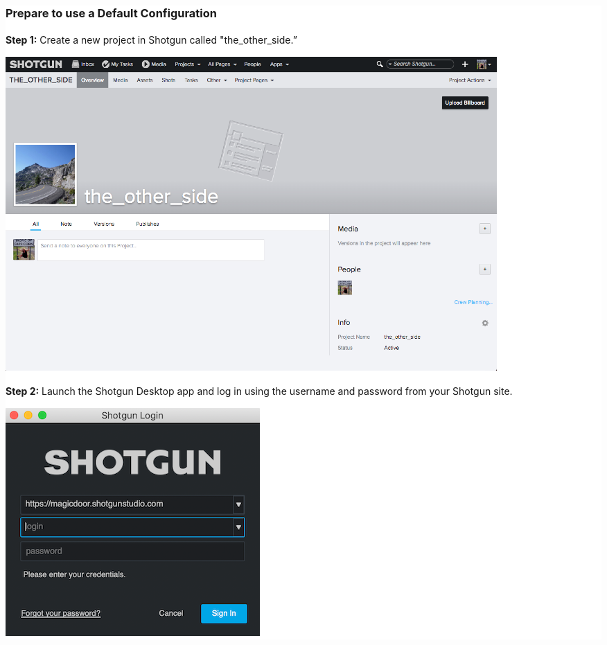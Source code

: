 ### Prepare to use a Default Configuration

**Step 1:** Create a new project in Shotgun called "the_other_side.”

![New project](../../../../images/toolkit/learning-resources/guides/advanced_config/2_new_project.png)

**Step 2:** Launch the Shotgun Desktop app and log in using the username and password from your Shotgun site.

![Login](../../../../images/toolkit/learning-resources/guides/advanced_config/3_login.png)
